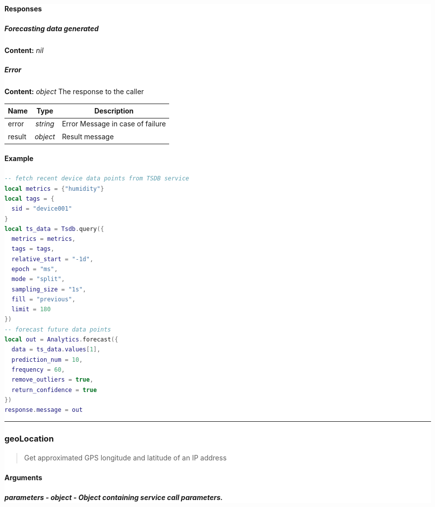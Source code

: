 #### Responses

##### Forecasting data generated
**Content:**  *nil*

##### Error
**Content:**  *object*
The response to the caller

| Name        | Type          | Description  |
| ----------- |:-------------:| ------------ |
| error | *string* |  Error Message in case of failure |
| result | *object* |  Result message |

#### Example
```lua
-- fetch recent device data points from TSDB service
local metrics = {"humidity"}
local tags = {
  sid = "device001"
}
local ts_data = Tsdb.query({
  metrics = metrics,
  tags = tags,
  relative_start = "-1d",
  epoch = "ms",
  mode = "split",
  sampling_size = "1s",
  fill = "previous",
  limit = 180
})
-- forecast future data points
local out = Analytics.forecast({
  data = ts_data.values[1],
  prediction_num = 10,
  frequency = 60,
  remove_outliers = true,
  return_confidence = true
})
response.message = out

```

  ---
### geoLocation

>Get approximated GPS longitude and latitude of an IP address

#### Arguments

##### parameters  -  *object*  -  *Object containing service call parameters.*
